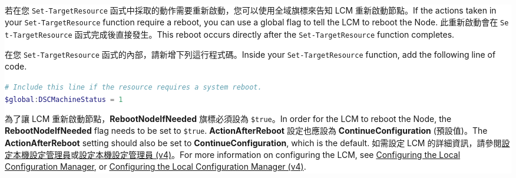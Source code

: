 <span data-ttu-id="317fb-167">若在您 `Set-TargetResource` 函式中採取的動作需要重新啟動，您可以使用全域旗標來告知 LCM 重新啟動節點。</span><span class="sxs-lookup"><span data-stu-id="317fb-167">If the actions taken in your `Set-TargetResource` function require a reboot, you can use a global flag to tell the LCM to reboot the Node.</span></span> <span data-ttu-id="317fb-168">此重新啟動會在 `Set-TargetResource` 函式完成後直接發生。</span><span class="sxs-lookup"><span data-stu-id="317fb-168">This reboot occurs directly after the `Set-TargetResource` function completes.</span></span>

<span data-ttu-id="317fb-169">在您 `Set-TargetResource` 函式的內部，請新增下列這行程式碼。</span><span class="sxs-lookup"><span data-stu-id="317fb-169">Inside your `Set-TargetResource` function, add the following line of code.</span></span>

```powershell
# Include this line if the resource requires a system reboot.
$global:DSCMachineStatus = 1
```

<span data-ttu-id="317fb-170">為了讓 LCM 重新啟動節點，**RebootNodeIfNeeded** 旗標必須設為 `$true`。</span><span class="sxs-lookup"><span data-stu-id="317fb-170">In order for the LCM to reboot the Node, the **RebootNodeIfNeeded** flag needs to be set to `$true`.</span></span> <span data-ttu-id="317fb-171">**ActionAfterReboot** 設定也應設為 **ContinueConfiguration** (預設值)。</span><span class="sxs-lookup"><span data-stu-id="317fb-171">The **ActionAfterReboot** setting should also be set to **ContinueConfiguration**, which is the default.</span></span> <span data-ttu-id="317fb-172">如需設定 LCM 的詳細資訊，請參閱[設定本機設定管理員](../managing-nodes/metaConfig.md)或[設定本機設定管理員 (v4)](../managing-nodes/metaConfig4.md)。</span><span class="sxs-lookup"><span data-stu-id="317fb-172">For more information on configuring the LCM, see [Configuring the Local Configuration Manager](../managing-nodes/metaConfig.md), or [Configuring the Local Configuration Manager (v4)](../managing-nodes/metaConfig4.md).</span></span>

